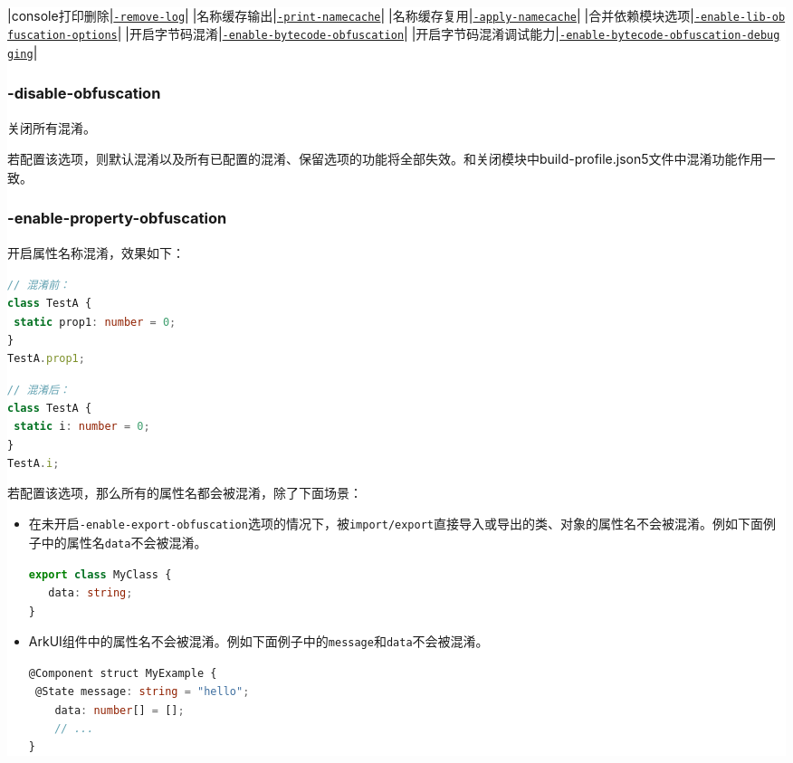 |console打印删除|[`-remove-log`](#-remove-log)|
|名称缓存输出|[`-print-namecache`](#-print-namecache)|
|名称缓存复用|[`-apply-namecache`](#-apply-namecache)|
|合并依赖模块选项|[`-enable-lib-obfuscation-options`](#-enable-lib-obfuscation-options)|
|开启字节码混淆|[`-enable-bytecode-obfuscation`](#-enable-bytecode-obfuscation)|
|开启字节码混淆调试能力|[`-enable-bytecode-obfuscation-debugging`](#-enable-bytecode-obfuscation-debugging)|

### -disable-obfuscation

关闭所有混淆。

若配置该选项，则默认混淆以及所有已配置的混淆、保留选项的功能将全部失效。和关闭模块中build-profile.json5文件中混淆功能作用一致。

### -enable-property-obfuscation

开启属性名称混淆，效果如下：

 ```ts
// 混淆前：
class TestA {
  static prop1: number = 0;
}
TestA.prop1;
 ```

 ```ts
// 混淆后：
class TestA {
  static i: number = 0;
}
TestA.i;
 ```

若配置该选项，那么所有的属性名都会被混淆，除了下面场景：

* 在未开启`-enable-export-obfuscation`选项的情况下，被`import/export`直接导入或导出的类、对象的属性名不会被混淆。例如下面例子中的属性名`data`不会被混淆。

    ```ts
    export class MyClass {
       data: string;
    }
    ```

* ArkUI组件中的属性名不会被混淆。例如下面例子中的`message`和`data`不会被混淆。

    ```ts
    @Component struct MyExample {
     @State message: string = "hello";
        data: number[] = [];
        // ...
    }
    ```
